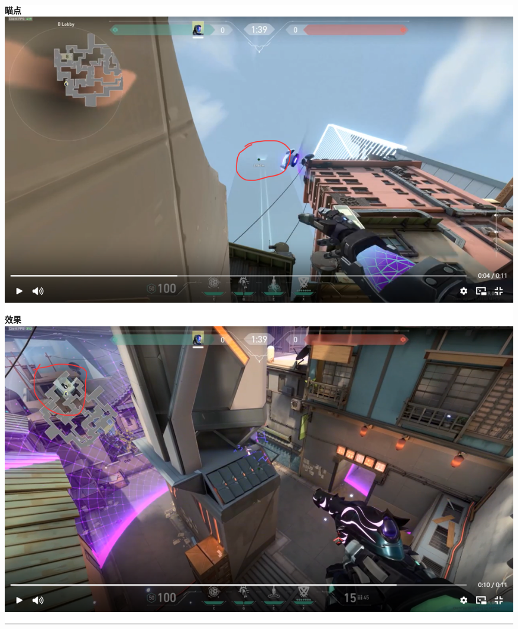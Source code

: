 **瞄点**  
<img src="/assets/img/进攻B-包点探测标2-瞄点.png" width="1000"/>

**效果**  
<img src="/assets/img/进攻B-包点探测标2-效果.png" width="1000"/>

---